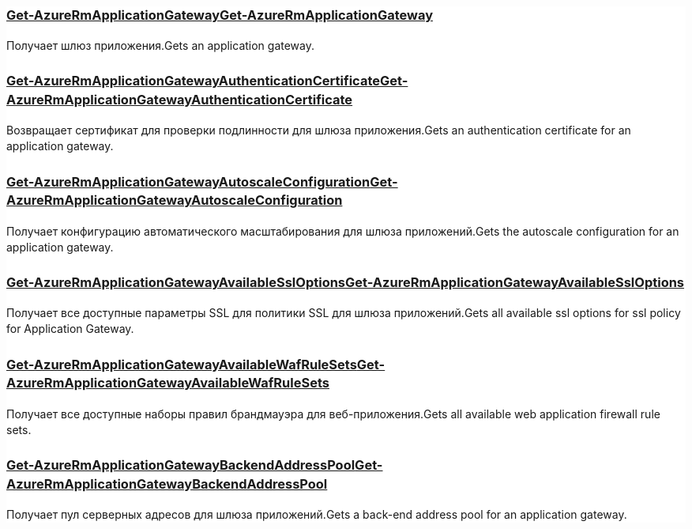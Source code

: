 ### [<span data-ttu-id="32319-172">Get-AzureRmApplicationGateway</span><span class="sxs-lookup"><span data-stu-id="32319-172">Get-AzureRmApplicationGateway</span></span>](Get-AzureRmApplicationGateway.md)
<span data-ttu-id="32319-173">Получает шлюз приложения.</span><span class="sxs-lookup"><span data-stu-id="32319-173">Gets an application gateway.</span></span>

### [<span data-ttu-id="32319-174">Get-AzureRmApplicationGatewayAuthenticationCertificate</span><span class="sxs-lookup"><span data-stu-id="32319-174">Get-AzureRmApplicationGatewayAuthenticationCertificate</span></span>](Get-AzureRmApplicationGatewayAuthenticationCertificate.md)
<span data-ttu-id="32319-175">Возвращает сертификат для проверки подлинности для шлюза приложения.</span><span class="sxs-lookup"><span data-stu-id="32319-175">Gets an authentication certificate for an application gateway.</span></span>

### [<span data-ttu-id="32319-176">Get-AzureRmApplicationGatewayAutoscaleConfiguration</span><span class="sxs-lookup"><span data-stu-id="32319-176">Get-AzureRmApplicationGatewayAutoscaleConfiguration</span></span>](Get-AzureRmApplicationGatewayAutoscaleConfiguration.md)
<span data-ttu-id="32319-177">Получает конфигурацию автоматического масштабирования для шлюза приложений.</span><span class="sxs-lookup"><span data-stu-id="32319-177">Gets the autoscale configuration for an application gateway.</span></span>

### [<span data-ttu-id="32319-178">Get-AzureRmApplicationGatewayAvailableSslOptions</span><span class="sxs-lookup"><span data-stu-id="32319-178">Get-AzureRmApplicationGatewayAvailableSslOptions</span></span>](Get-AzureRmApplicationGatewayAvailableSslOptions.md)
<span data-ttu-id="32319-179">Получает все доступные параметры SSL для политики SSL для шлюза приложений.</span><span class="sxs-lookup"><span data-stu-id="32319-179">Gets all available ssl options for ssl policy for Application Gateway.</span></span>

### [<span data-ttu-id="32319-180">Get-AzureRmApplicationGatewayAvailableWafRuleSets</span><span class="sxs-lookup"><span data-stu-id="32319-180">Get-AzureRmApplicationGatewayAvailableWafRuleSets</span></span>](Get-AzureRmApplicationGatewayAvailableWafRuleSets.md)
<span data-ttu-id="32319-181">Получает все доступные наборы правил брандмауэра для веб-приложения.</span><span class="sxs-lookup"><span data-stu-id="32319-181">Gets all available web application firewall rule sets.</span></span>

### [<span data-ttu-id="32319-182">Get-AzureRmApplicationGatewayBackendAddressPool</span><span class="sxs-lookup"><span data-stu-id="32319-182">Get-AzureRmApplicationGatewayBackendAddressPool</span></span>](Get-AzureRmApplicationGatewayBackendAddressPool.md)
<span data-ttu-id="32319-183">Получает пул серверных адресов для шлюза приложений.</span><span class="sxs-lookup"><span data-stu-id="32319-183">Gets a back-end address pool for an application gateway.</span></span>
